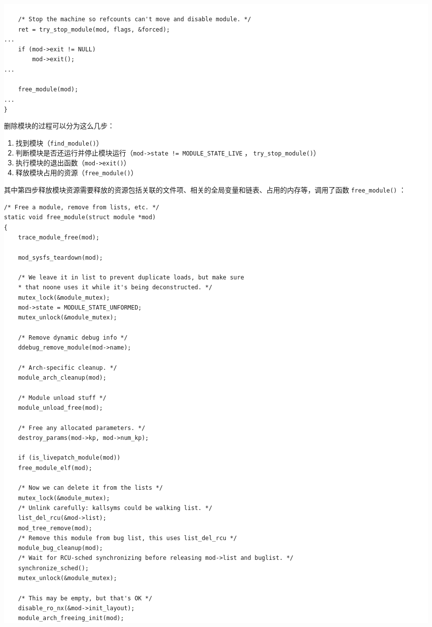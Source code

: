 ```

	/* Stop the machine so refcounts can't move and disable module. */
	ret = try_stop_module(mod, flags, &forced);
...
	if (mod->exit != NULL)
		mod->exit();
...

	free_module(mod);
...
}
```

删除模块的过程可以分为这么几步：

1. 找到模块（`find_module()`）
2. 判断模块是否还运行并停止模块运行（`mod->state != MODULE_STATE_LIVE` ， `try_stop_module()`）
3. 执行模块的退出函数（`mod->exit()`）
4. 释放模块占用的资源（`free_module()`）

其中第四步释放模块资源需要释放的资源包括关联的文件项、相关的全局变量和链表、占用的内存等，调用了函数 `free_module()` ：

```
/* Free a module, remove from lists, etc. */     
static void free_module(struct module *mod)      
{      
    trace_module_free(mod);

    mod_sysfs_teardown(mod); 

    /* We leave it in list to prevent duplicate loads, but make sure     
    * that noone uses it while it's being deconstructed. */
    mutex_lock(&module_mutex);   
    mod->state = MODULE_STATE_UNFORMED; 
    mutex_unlock(&module_mutex); 

    /* Remove dynamic debug info */     
    ddebug_remove_module(mod->name);    

    /* Arch-specific cleanup. */ 
    module_arch_cleanup(mod);

    /* Module unload stuff */
    module_unload_free(mod); 

    /* Free any allocated parameters. */
    destroy_params(mod->kp, mod->num_kp);        

    if (is_livepatch_module(mod))
    free_module_elf(mod);

    /* Now we can delete it from the lists */    
    mutex_lock(&module_mutex);   
    /* Unlink carefully: kallsyms could be walking list. */ 
    list_del_rcu(&mod->list);
    mod_tree_remove(mod);  
    /* Remove this module from bug list, this uses list_del_rcu */
    module_bug_cleanup(mod); 
    /* Wait for RCU-sched synchronizing before releasing mod->list and buglist. */
    synchronize_sched();   
    mutex_unlock(&module_mutex); 

    /* This may be empty, but that's OK */       
    disable_ro_nx(&mod->init_layout);   
    module_arch_freeing_init(mod);      
```